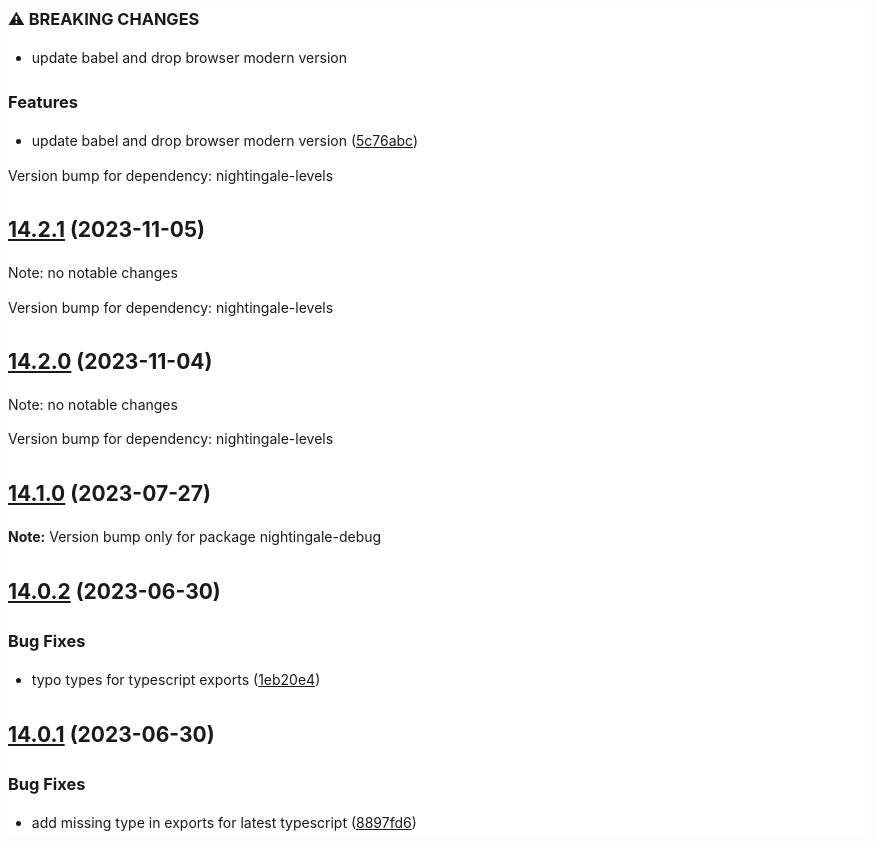 
### ⚠ BREAKING CHANGES

* update babel and drop browser modern version

### Features

* update babel and drop browser modern version ([5c76abc](https://github.com/christophehurpeau/nightingale/commit/5c76abc8bfb595a617fc4c8b795dae7e674ea664))

Version bump for dependency: nightingale-levels


## [14.2.1](https://github.com/christophehurpeau/nightingale/compare/v14.2.0...v14.2.1) (2023-11-05)

Note: no notable changes

Version bump for dependency: nightingale-levels


## [14.2.0](https://github.com/christophehurpeau/nightingale/compare/v14.1.0...v14.2.0) (2023-11-04)

Note: no notable changes

Version bump for dependency: nightingale-levels


## [14.1.0](https://github.com/christophehurpeau/nightingale/compare/v14.0.2...v14.1.0) (2023-07-27)

**Note:** Version bump only for package nightingale-debug





## [14.0.2](https://github.com/christophehurpeau/nightingale/compare/v14.0.1...v14.0.2) (2023-06-30)


### Bug Fixes

* typo types for typescript exports ([1eb20e4](https://github.com/christophehurpeau/nightingale/commit/1eb20e47ea18a3d015146da4efe58c32df066e97))



## [14.0.1](https://github.com/christophehurpeau/nightingale/compare/v14.0.0...v14.0.1) (2023-06-30)


### Bug Fixes

* add missing type in exports for latest typescript ([8897fd6](https://github.com/christophehurpeau/nightingale/commit/8897fd6fcbd25975482fd1549277b73ed725e53c))
